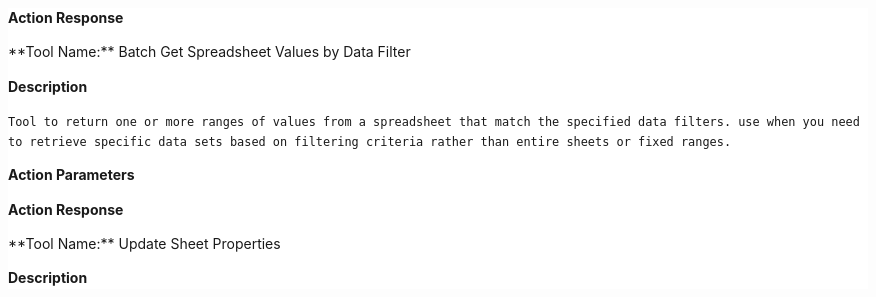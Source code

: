 
**Action Response**

<ParamField path="data" type="object" required={true}>
</ParamField>

<ParamField path="error" type="string">
</ParamField>

<ParamField path="successful" type="boolean" required={true}>
</ParamField>

</Accordion>

<Accordion title="GOOGLESHEETS_SPREADSHEETS_VALUES_BATCH_GET_BY_DATA_FILTER">
**Tool Name:** Batch Get Spreadsheet Values by Data Filter

**Description**

```text wordWrap
Tool to return one or more ranges of values from a spreadsheet that match the specified data filters. use when you need to retrieve specific data sets based on filtering criteria rather than entire sheets or fixed ranges.
```


**Action Parameters**

<ParamField path="dataFilters" type="array" required={true}>
</ParamField>

<ParamField path="dateTimeRenderOption" type="string">
</ParamField>

<ParamField path="majorDimension" type="string">
</ParamField>

<ParamField path="spreadsheetId" type="string" required={true}>
</ParamField>

<ParamField path="valueRenderOption" type="string">
</ParamField>


**Action Response**

<ParamField path="data" type="object" required={true}>
</ParamField>

<ParamField path="error" type="string">
</ParamField>

<ParamField path="successful" type="boolean" required={true}>
</ParamField>

</Accordion>

<Accordion title="GOOGLESHEETS_UPDATE_SHEET_PROPERTIES">
**Tool Name:** Update Sheet Properties

**Description**
